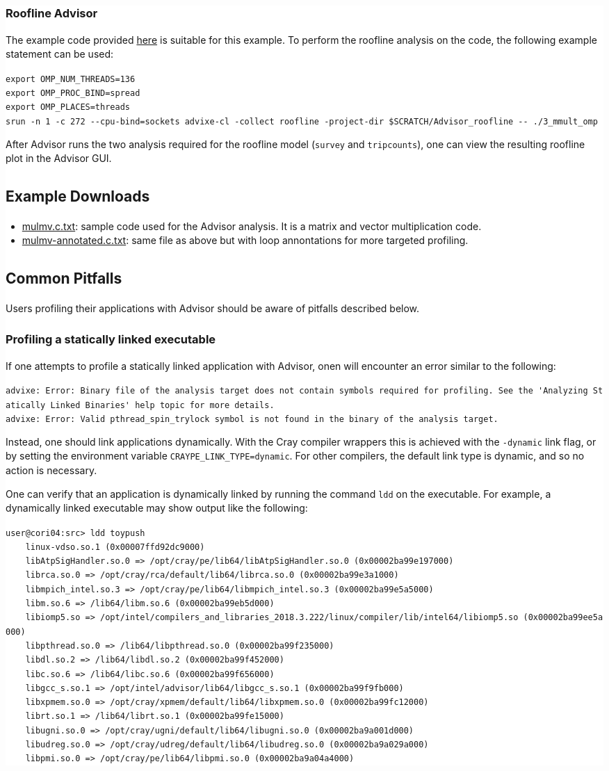 ### Roofline Advisor

The example code provided
[here](https://software.intel.com/en-us/articles/training-sample-intel-advisor-roofline)
is suitable for this example. To perform the roofline analysis on the code, the
following example statement can be used:
```
export OMP_NUM_THREADS=136
export OMP_PROC_BIND=spread
export OMP_PLACES=threads
srun -n 1 -c 272 --cpu-bind=sockets advixe-cl -collect roofline -project-dir $SCRATCH/Advisor_roofline -- ./3_mmult_omp
```
After Advisor runs the two analysis required for the roofline model (`survey`
and `tripcounts`), one can view the resulting roofline plot in the Advisor GUI.

## Example Downloads

* [mulmv.c.txt](./example_codes/mulmv.c.txt): sample code used for the Advisor analysis.
  It is a matrix and vector multiplication code.
* [mulmv-annotated.c.txt](./example_codes/mulmv-annotated.c.txt): same file as above but
  with loop annontations for more targeted profiling.

## Common Pitfalls

Users profiling their applications with Advisor should be aware of pitfalls
described below.

### Profiling a statically linked executable

If one attempts to profile a statically linked application with Advisor, onen
will encounter an error similar to the following:

```
advixe: Error: Binary file of the analysis target does not contain symbols required for profiling. See the 'Analyzing Statically Linked Binaries' help topic for more details.
advixe: Error: Valid pthread_spin_trylock symbol is not found in the binary of the analysis target.
```

Instead, one should link applications dynamically. With the Cray compiler
wrappers this is achieved with the `-dynamic` link flag, or by setting the
environment variable `CRAYPE_LINK_TYPE=dynamic`. For other compilers, the
default link type is dynamic, and so no action is necessary.

One can verify that an application is dynamically linked by running the command
`ldd` on the executable. For example, a dynamically linked executable may show
output like the following:

```
user@cori04:src> ldd toypush
	linux-vdso.so.1 (0x00007ffd92dc9000)
	libAtpSigHandler.so.0 => /opt/cray/pe/lib64/libAtpSigHandler.so.0 (0x00002ba99e197000)
	librca.so.0 => /opt/cray/rca/default/lib64/librca.so.0 (0x00002ba99e3a1000)
	libmpich_intel.so.3 => /opt/cray/pe/lib64/libmpich_intel.so.3 (0x00002ba99e5a5000)
	libm.so.6 => /lib64/libm.so.6 (0x00002ba99eb5d000)
	libiomp5.so => /opt/intel/compilers_and_libraries_2018.3.222/linux/compiler/lib/intel64/libiomp5.so (0x00002ba99ee5a000)
	libpthread.so.0 => /lib64/libpthread.so.0 (0x00002ba99f235000)
	libdl.so.2 => /lib64/libdl.so.2 (0x00002ba99f452000)
	libc.so.6 => /lib64/libc.so.6 (0x00002ba99f656000)
	libgcc_s.so.1 => /opt/intel/advisor/lib64/libgcc_s.so.1 (0x00002ba99f9fb000)
	libxpmem.so.0 => /opt/cray/xpmem/default/lib64/libxpmem.so.0 (0x00002ba99fc12000)
	librt.so.1 => /lib64/librt.so.1 (0x00002ba99fe15000)
	libugni.so.0 => /opt/cray/ugni/default/lib64/libugni.so.0 (0x00002ba9a001d000)
	libudreg.so.0 => /opt/cray/udreg/default/lib64/libudreg.so.0 (0x00002ba9a029a000)
	libpmi.so.0 => /opt/cray/pe/lib64/libpmi.so.0 (0x00002ba9a04a4000)
```